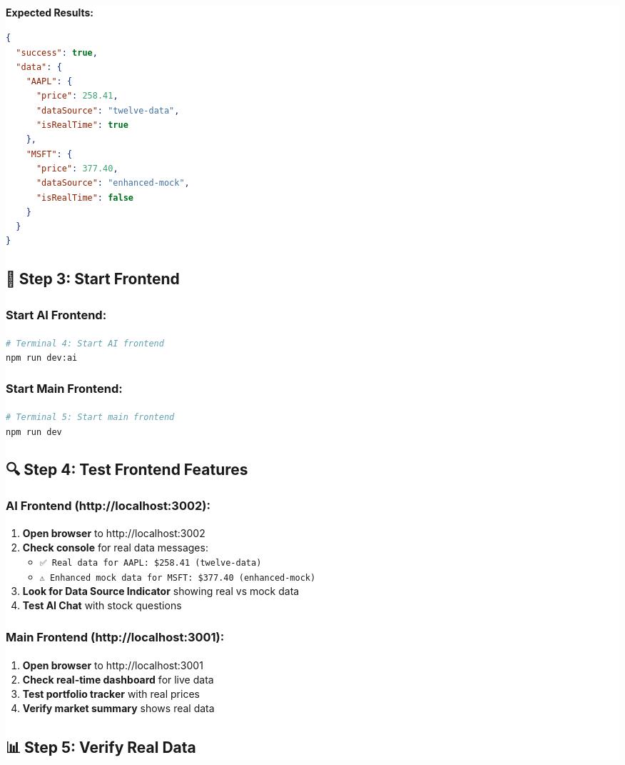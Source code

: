 **Expected Results:**
```json
{
  "success": true,
  "data": {
    "AAPL": {
      "price": 258.41,
      "dataSource": "twelve-data",
      "isRealTime": true
    },
    "MSFT": {
      "price": 377.40,
      "dataSource": "enhanced-mock",
      "isRealTime": false
    }
  }
}
```

## 🎨 **Step 3: Start Frontend**

### **Start AI Frontend:**
```bash
# Terminal 4: Start AI frontend
npm run dev:ai
```

### **Start Main Frontend:**
```bash
# Terminal 5: Start main frontend
npm run dev
```

## 🔍 **Step 4: Test Frontend Features**

### **AI Frontend (http://localhost:3002):**
1. **Open browser** to http://localhost:3002
2. **Check console** for real data messages:
   - `✅ Real data for AAPL: $258.41 (twelve-data)`
   - `⚠️ Enhanced mock data for MSFT: $377.40 (enhanced-mock)`
3. **Look for Data Source Indicator** showing real vs mock data
4. **Test AI Chat** with stock questions

### **Main Frontend (http://localhost:3001):**
1. **Open browser** to http://localhost:3001
2. **Check real-time dashboard** for live data
3. **Test portfolio tracker** with real prices
4. **Verify market summary** shows real data

## 📊 **Step 5: Verify Real Data**
